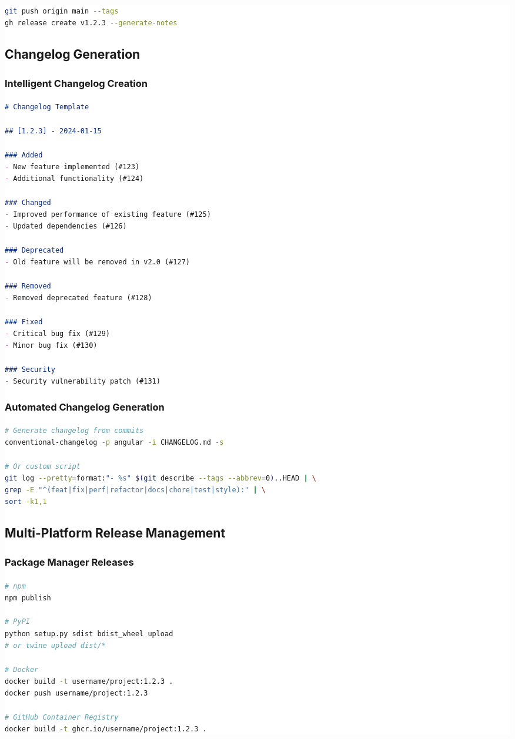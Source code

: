 ```bash
git push origin main --tags
gh release create v1.2.3 --generate-notes
```

## Changelog Generation

### Intelligent Changelog Creation
```markdown
# Changelog Template

## [1.2.3] - 2024-01-15

### Added
- New feature implemented (#123)
- Additional functionality (#124)

### Changed
- Improved performance of existing feature (#125)
- Updated dependencies (#126)

### Deprecated
- Old feature will be removed in v2.0 (#127)

### Removed
- Removed deprecated feature (#128)

### Fixed
- Critical bug fix (#129)
- Minor bug fix (#130)

### Security
- Security vulnerability patch (#131)
```

### Automated Changelog Generation
```bash
# Generate changelog from commits
conventional-changelog -p angular -i CHANGELOG.md -s

# Or custom script
git log --pretty=format:"- %s" $(git describe --tags --abbrev=0)..HEAD | \
grep -E "^(feat|fix|perf|refactor|docs|chore|test|style):" | \
sort -k1,1
```

## Multi-Platform Release Management

### Package Manager Releases
```bash
# npm
npm publish

# PyPI
python setup.py sdist bdist_wheel upload
# or twine upload dist/*

# Docker
docker build -t username/project:1.2.3 .
docker push username/project:1.2.3

# GitHub Container Registry
docker build -t ghcr.io/username/project:1.2.3 .
```